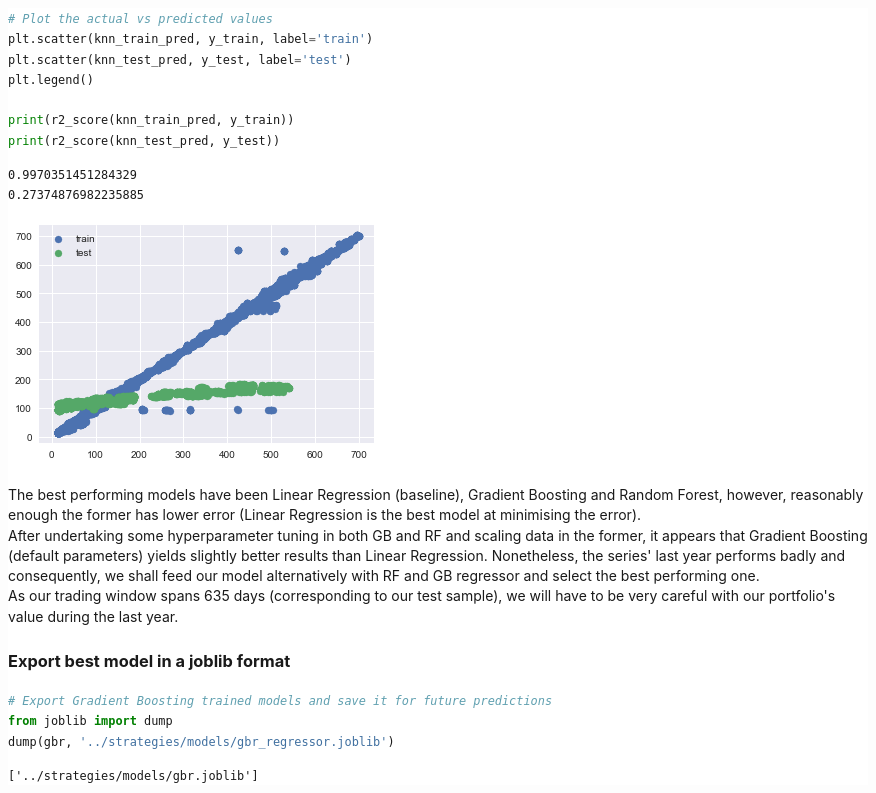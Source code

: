 ```python
# Plot the actual vs predicted values
plt.scatter(knn_train_pred, y_train, label='train')
plt.scatter(knn_test_pred, y_test, label='test')
plt.legend()

print(r2_score(knn_train_pred, y_train))
print(r2_score(knn_test_pred, y_test))

```

    0.9970351451284329
    0.27374876982235885



![png](03_ml_strategy_files/03_ml_strategy_78_1.png)


The best performing models have been Linear Regression (baseline), Gradient Boosting and Random Forest, however, reasonably enough the former has lower error (Linear Regression is the best model at minimising the error).<br>
After undertaking some hyperparameter tuning in both GB and RF and scaling data in the former, it appears that Gradient Boosting (default parameters) yields slightly better results than Linear Regression. Nonetheless, the series' last year performs badly and consequently, we shall feed our model alternatively with RF and GB regressor and select the best performing one.<br>
As our trading window spans 635 days (corresponding to our test sample), we will have to be very careful with our portfolio's value during the last year.

### Export best model in a joblib format


```python
# Export Gradient Boosting trained models and save it for future predictions
from joblib import dump
dump(gbr, '../strategies/models/gbr_regressor.joblib')
```




    ['../strategies/models/gbr.joblib']


